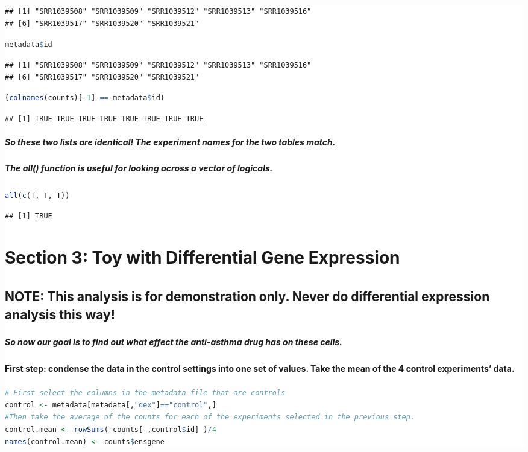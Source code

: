     ## [1] "SRR1039508" "SRR1039509" "SRR1039512" "SRR1039513" "SRR1039516"
    ## [6] "SRR1039517" "SRR1039520" "SRR1039521"

``` r
metadata$id
```

    ## [1] "SRR1039508" "SRR1039509" "SRR1039512" "SRR1039513" "SRR1039516"
    ## [6] "SRR1039517" "SRR1039520" "SRR1039521"

``` r
(colnames(counts)[-1] == metadata$id)
```

    ## [1] TRUE TRUE TRUE TRUE TRUE TRUE TRUE TRUE

##### So these two lists are identical\! The experiment names for the two tables match.

##### The all() function is useful for looking across a vector of logicals.

``` r
all(c(T, T, T))
```

    ## [1] TRUE

# Section 3: Toy with Differential Gene Expression

## NOTE: This analysis is for demonstration only. Never do differential expression analysis this way\!

##### So now our goal is to find out what effect the anti-asthma drug has on these cells.

#### First step: condense the data in the control settings into one set of values. Take the mean of the 4 control experiments’ data.

``` r
# First select the columns in the metadata file that are controls
control <- metadata[metadata[,"dex"]=="control",]
#Then take the average of the counts for each of the experiments selected in the previous step.
control.mean <- rowSums( counts[ ,control$id] )/4 
names(control.mean) <- counts$ensgene
```
